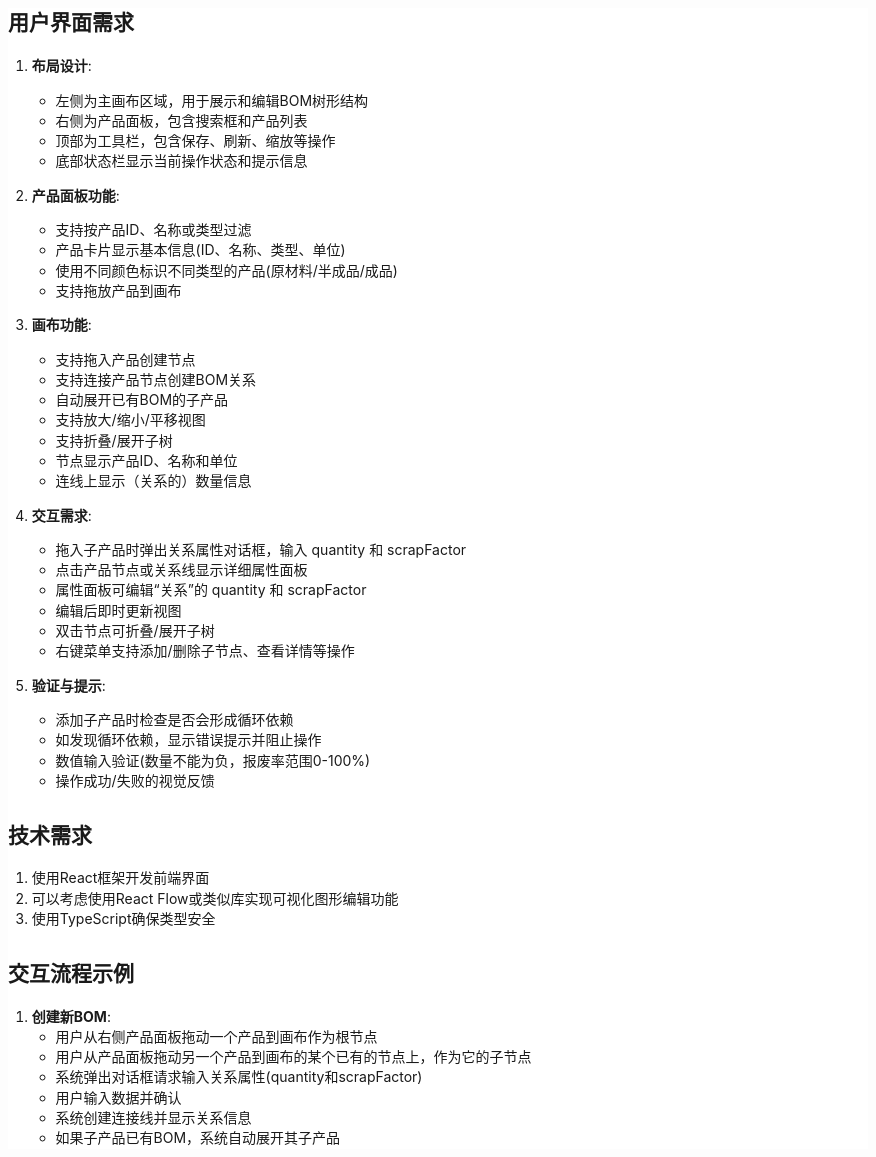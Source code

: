## 用户界面需求

1. **布局设计**:
   - 左侧为主画布区域，用于展示和编辑BOM树形结构
   - 右侧为产品面板，包含搜索框和产品列表
   - 顶部为工具栏，包含保存、刷新、缩放等操作
   - 底部状态栏显示当前操作状态和提示信息

2. **产品面板功能**:
   - 支持按产品ID、名称或类型过滤
   - 产品卡片显示基本信息(ID、名称、类型、单位)
   - 使用不同颜色标识不同类型的产品(原材料/半成品/成品)
   - 支持拖放产品到画布

3. **画布功能**:
   - 支持拖入产品创建节点
   - 支持连接产品节点创建BOM关系
   - 自动展开已有BOM的子产品
   - 支持放大/缩小/平移视图
   - 支持折叠/展开子树
   - 节点显示产品ID、名称和单位
   - 连线上显示（关系的）数量信息

4. **交互需求**:
   - 拖入子产品时弹出关系属性对话框，输入 quantity 和 scrapFactor
   - 点击产品节点或关系线显示详细属性面板
   - 属性面板可编辑“关系”的 quantity 和 scrapFactor
   - 编辑后即时更新视图
   - 双击节点可折叠/展开子树
   - 右键菜单支持添加/删除子节点、查看详情等操作

5. **验证与提示**:
   - 添加子产品时检查是否会形成循环依赖
   - 如发现循环依赖，显示错误提示并阻止操作
   - 数值输入验证(数量不能为负，报废率范围0-100%)
   - 操作成功/失败的视觉反馈

## 技术需求

1. 使用React框架开发前端界面
2. 可以考虑使用React Flow或类似库实现可视化图形编辑功能
3. 使用TypeScript确保类型安全

## 交互流程示例

1. **创建新BOM**:
   - 用户从右侧产品面板拖动一个产品到画布作为根节点
   - 用户从产品面板拖动另一个产品到画布的某个已有的节点上，作为它的子节点
   - 系统弹出对话框请求输入关系属性(quantity和scrapFactor)
   - 用户输入数据并确认
   - 系统创建连接线并显示关系信息
   - 如果子产品已有BOM，系统自动展开其子产品
